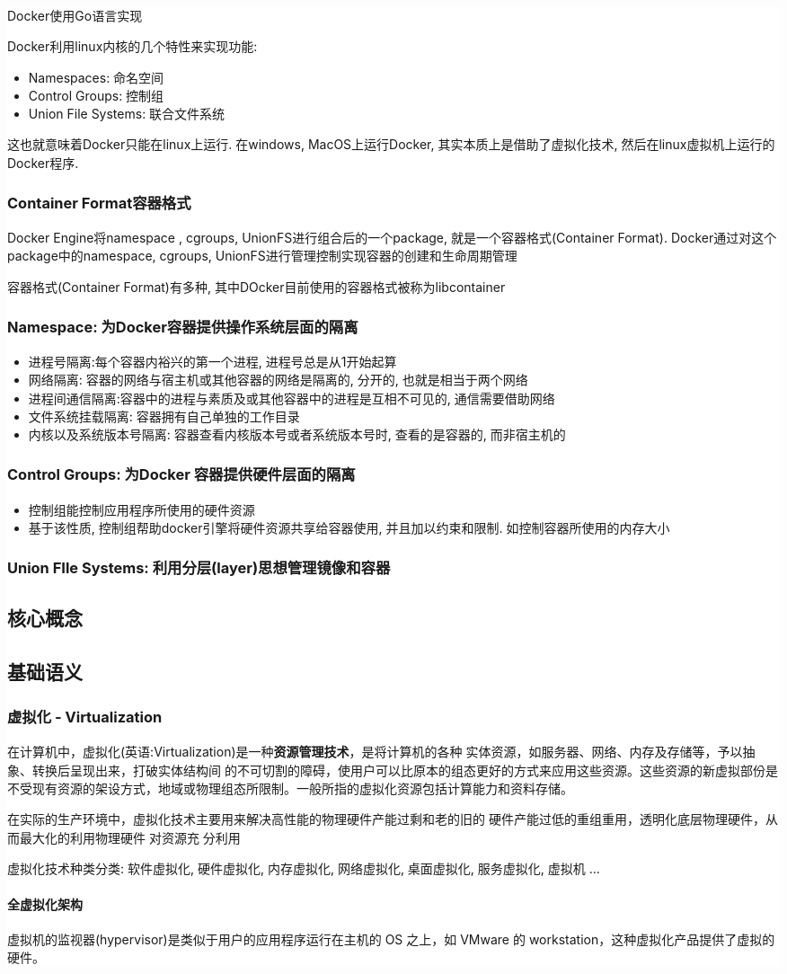 Docker使用Go语言实现

Docker利用linux内核的几个特性来实现功能:

- Namespaces: 命名空间
- Control Groups: 控制组
- Union File Systems: 联合文件系统

这也就意味着Docker只能在linux上运行. 在windows, MacOS上运行Docker, 其实本质上是借助了虚拟化技术, 然后在linux虚拟机上运行的Docker程序. 

### Container Format容器格式

Docker Engine将namespace , cgroups, UnionFS进行组合后的一个package, 就是一个容器格式(Container Format). Docker通过对这个package中的namespace, cgroups, UnionFS进行管理控制实现容器的创建和生命周期管理

容器格式(Container Format)有多种, 其中DOcker目前使用的容器格式被称为libcontainer

### Namespace: 为Docker容器提供操作系统层面的隔离

- 进程号隔离:每个容器内裕兴的第一个进程, 进程号总是从1开始起算
- 网络隔离: 容器的网络与宿主机或其他容器的网络是隔离的, 分开的, 也就是相当于两个网络
- 进程间通信隔离:容器中的进程与素质及或其他容器中的进程是互相不可见的, 通信需要借助网络
- 文件系统挂载隔离: 容器拥有自己单独的工作目录
- 内核以及系统版本号隔离: 容器查看内核版本号或者系统版本号时, 查看的是容器的, 而非宿主机的

### Control Groups: 为Docker 容器提供硬件层面的隔离

- 控制组能控制应用程序所使用的硬件资源
- 基于该性质, 控制组帮助docker引擎将硬件资源共享给容器使用, 并且加以约束和限制. 如控制容器所使用的内存大小

### Union FIle Systems: 利用分层(layer)思想管理镜像和容器





## 核心概念



 



## 基础语义

### 虚拟化 -  Virtualization

在计算机中，虚拟化(英语:Virtualization)是一种**资源管理技术**，是将计算机的各种 实体资源，如服务器、网络、内存及存储等，予以抽象、转换后呈现出来，打破实体结构间 的不可切割的障碍，使用户可以比原本的组态更好的方式来应用这些资源。这些资源的新虚拟部份是不受现有资源的架设方式，地域或物理组态所限制。一般所指的虚拟化资源包括计算能力和资料存储。

在实际的生产环境中，虚拟化技术主要用来解决高性能的物理硬件产能过剩和老的旧的 硬件产能过低的重组重用，透明化底层物理硬件，从而最大化的利用物理硬件 对资源充 分利用

虚拟化技术种类分类: 软件虚拟化, 硬件虚拟化, 内存虚拟化, 网络虚拟化, 桌面虚拟化, 服务虚拟化, 虚拟机 ... 

#### 全虚拟化架构

虚拟机的监视器(hypervisor)是类似于用户的应用程序运行在主机的 OS 之上，如 VMware 的 workstation，这种虚拟化产品提供了虚拟的硬件。
